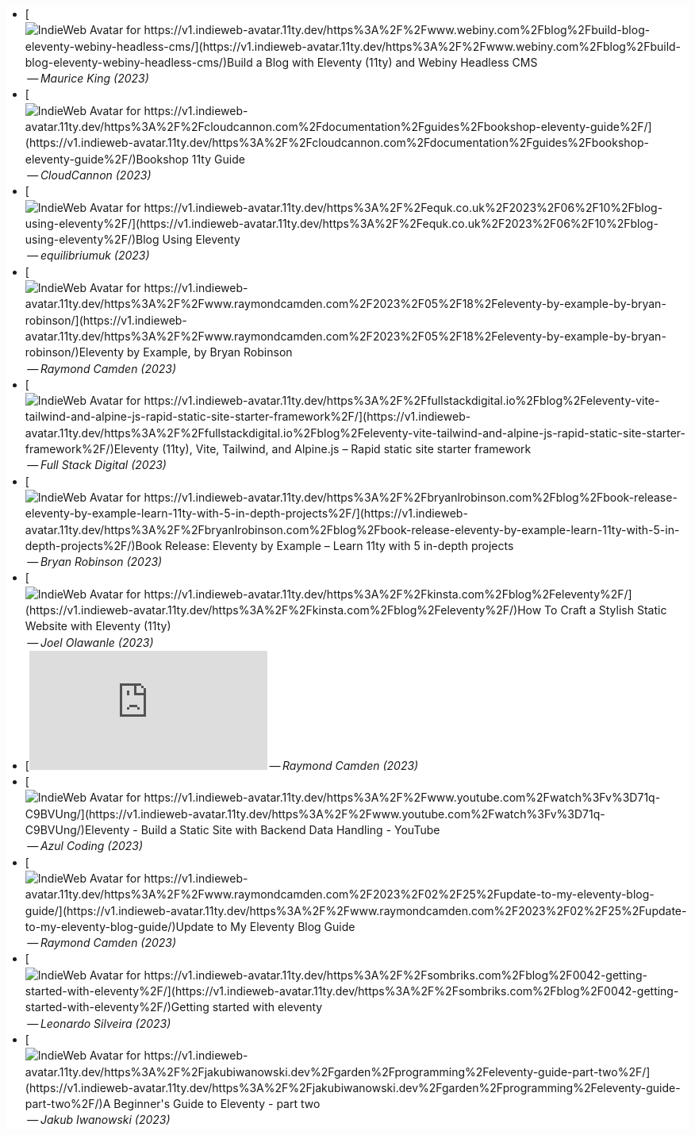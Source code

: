 - [![IndieWeb Avatar for https://v1.indieweb-avatar.11ty.dev/https%3A%2F%2Fwww.webiny.com%2Fblog%2Fbuild-blog-eleventy-webiny-headless-cms/](https://v1.indieweb-avatar.11ty.dev/https%3A%2F%2Fwww.webiny.com%2Fblog%2Fbuild-blog-eleventy-webiny-headless-cms/)Build a Blog with Eleventy (11ty) and Webiny Headless CMS](https://www.webiny.com/blog/build-blog-eleventy-webiny-headless-cms) — _Maurice
  King (2023)_
- [![IndieWeb Avatar for https://v1.indieweb-avatar.11ty.dev/https%3A%2F%2Fcloudcannon.com%2Fdocumentation%2Fguides%2Fbookshop-eleventy-guide%2F/](https://v1.indieweb-avatar.11ty.dev/https%3A%2F%2Fcloudcannon.com%2Fdocumentation%2Fguides%2Fbookshop-eleventy-guide%2F/)Bookshop 11ty Guide](https://cloudcannon.com/documentation/guides/bookshop-eleventy-guide/) — _CloudCannon
  (2023)_
- [![IndieWeb Avatar for https://v1.indieweb-avatar.11ty.dev/https%3A%2F%2Fequk.co.uk%2F2023%2F06%2F10%2Fblog-using-eleventy%2F/](https://v1.indieweb-avatar.11ty.dev/https%3A%2F%2Fequk.co.uk%2F2023%2F06%2F10%2Fblog-using-eleventy%2F/)Blog Using Eleventy](https://equk.co.uk/2023/06/10/blog-using-eleventy/) — _equilibriumuk
  (2023)_
- [![IndieWeb Avatar for https://v1.indieweb-avatar.11ty.dev/https%3A%2F%2Fwww.raymondcamden.com%2F2023%2F05%2F18%2Feleventy-by-example-by-bryan-robinson/](https://v1.indieweb-avatar.11ty.dev/https%3A%2F%2Fwww.raymondcamden.com%2F2023%2F05%2F18%2Feleventy-by-example-by-bryan-robinson/)Eleventy by Example, by Bryan Robinson](https://www.raymondcamden.com/2023/05/18/eleventy-by-example-by-bryan-robinson) — _Raymond
  Camden (2023)_
- [![IndieWeb Avatar for https://v1.indieweb-avatar.11ty.dev/https%3A%2F%2Ffullstackdigital.io%2Fblog%2Feleventy-vite-tailwind-and-alpine-js-rapid-static-site-starter-framework%2F/](https://v1.indieweb-avatar.11ty.dev/https%3A%2F%2Ffullstackdigital.io%2Fblog%2Feleventy-vite-tailwind-and-alpine-js-rapid-static-site-starter-framework%2F/)Eleventy (11ty), Vite, Tailwind, and Alpine.js – Rapid static site starter framework](https://fullstackdigital.io/blog/eleventy-vite-tailwind-and-alpine-js-rapid-static-site-starter-framework/) — _Full
  Stack Digital (2023)_
- [![IndieWeb Avatar for https://v1.indieweb-avatar.11ty.dev/https%3A%2F%2Fbryanlrobinson.com%2Fblog%2Fbook-release-eleventy-by-example-learn-11ty-with-5-in-depth-projects%2F/](https://v1.indieweb-avatar.11ty.dev/https%3A%2F%2Fbryanlrobinson.com%2Fblog%2Fbook-release-eleventy-by-example-learn-11ty-with-5-in-depth-projects%2F/)Book Release: Eleventy by Example – Learn 11ty with 5 in-depth projects](https://bryanlrobinson.com/blog/book-release-eleventy-by-example-learn-11ty-with-5-in-depth-projects/) — _Bryan
  Robinson (2023)_
- [![IndieWeb Avatar for https://v1.indieweb-avatar.11ty.dev/https%3A%2F%2Fkinsta.com%2Fblog%2Feleventy%2F/](https://v1.indieweb-avatar.11ty.dev/https%3A%2F%2Fkinsta.com%2Fblog%2Feleventy%2F/)How To Craft a Stylish Static Website with Eleventy (11ty)](https://kinsta.com/blog/eleventy/) — _Joel
  Olawanle (2023)_
- [![IndieWeb Avatar for https://v1.indieweb-avatar.11ty.dev/https%3A%2F%2Fcfjedimaster.github.io%2Feleventy-blog-guide%2Fguide.html/](https://v1.indieweb-avatar.11ty.dev/https%3A%2F%2Fcfjedimaster.github.io%2Feleventy-blog-guide%2Fguide.html/)A Complete Guide to Building a Blog with Eleventy](https://cfjedimaster.github.io/eleventy-blog-guide/guide.html) — _Raymond
  Camden (2023)_
- [![IndieWeb Avatar for https://v1.indieweb-avatar.11ty.dev/https%3A%2F%2Fwww.youtube.com%2Fwatch%3Fv%3D71q-C9BVUng/](https://v1.indieweb-avatar.11ty.dev/https%3A%2F%2Fwww.youtube.com%2Fwatch%3Fv%3D71q-C9BVUng/)Eleventy - Build a Static Site with Backend Data Handling - YouTube](https://www.youtube.com/watch?v=71q-C9BVUng) — _Azul
  Coding (2023)_
- [![IndieWeb Avatar for https://v1.indieweb-avatar.11ty.dev/https%3A%2F%2Fwww.raymondcamden.com%2F2023%2F02%2F25%2Fupdate-to-my-eleventy-blog-guide/](https://v1.indieweb-avatar.11ty.dev/https%3A%2F%2Fwww.raymondcamden.com%2F2023%2F02%2F25%2Fupdate-to-my-eleventy-blog-guide/)Update to My Eleventy Blog Guide](https://www.raymondcamden.com/2023/02/25/update-to-my-eleventy-blog-guide) — _Raymond
  Camden (2023)_
- [![IndieWeb Avatar for https://v1.indieweb-avatar.11ty.dev/https%3A%2F%2Fsombriks.com%2Fblog%2F0042-getting-started-with-eleventy%2F/](https://v1.indieweb-avatar.11ty.dev/https%3A%2F%2Fsombriks.com%2Fblog%2F0042-getting-started-with-eleventy%2F/)Getting started with eleventy](https://sombriks.com/blog/0042-getting-started-with-eleventy/) — _Leonardo
  Silveira (2023)_
- [![IndieWeb Avatar for https://v1.indieweb-avatar.11ty.dev/https%3A%2F%2Fjakubiwanowski.dev%2Fgarden%2Fprogramming%2Feleventy-guide-part-two%2F/](https://v1.indieweb-avatar.11ty.dev/https%3A%2F%2Fjakubiwanowski.dev%2Fgarden%2Fprogramming%2Feleventy-guide-part-two%2F/)A Beginner's Guide to Eleventy - part two](https://jakubiwanowski.dev/garden/programming/eleventy-guide-part-two/) — _Jakub
  Iwanowski (2023)_